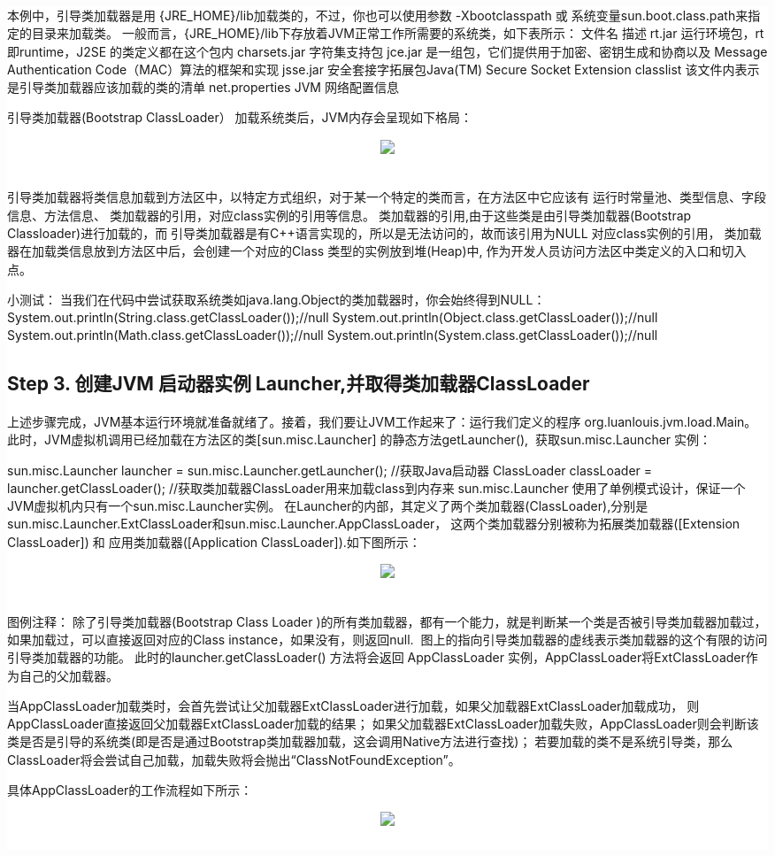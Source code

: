 本例中，引导类加载器是用 {JRE_HOME}/lib加载类的，不过，你也可以使用参数 -Xbootclasspath 或 系统变量sun.boot.class.path来指定的目录来加载类。
一般而言，{JRE_HOME}/lib下存放着JVM正常工作所需要的系统类，如下表所示：
文件名	描述
rt.jar	运行环境包，rt即runtime，J2SE 的类定义都在这个包内
charsets.jar	字符集支持包
jce.jar	是一组包，它们提供用于加密、密钥生成和协商以及 Message Authentication Code（MAC）算法的框架和实现
jsse.jar	安全套接字拓展包Java(TM) Secure Socket Extension
classlist	该文件内表示是引导类加载器应该加载的类的清单
net.properties	JVM 网络配置信息

引导类加载器(Bootstrap ClassLoader） 加载系统类后，JVM内存会呈现如下格局：
<div align="center"> <img src="../pics/类加载2.png"/> </div><br>

引导类加载器将类信息加载到方法区中，以特定方式组织，对于某一个特定的类而言，在方法区中它应该有 运行时常量池、类型信息、字段信息、方法信息、
类加载器的引用，对应class实例的引用等信息。
类加载器的引用,由于这些类是由引导类加载器(Bootstrap Classloader)进行加载的，而 引导类加载器是有C++语言实现的，所以是无法访问的，故而该引用为NULL
对应class实例的引用， 类加载器在加载类信息放到方法区中后，会创建一个对应的Class 类型的实例放到堆(Heap)中, 作为开发人员访问方法区中类定义的入口和切入点。

小测试：
当我们在代码中尝试获取系统类如java.lang.Object的类加载器时，你会始终得到NULL：
        System.out.println(String.class.getClassLoader());//null
        System.out.println(Object.class.getClassLoader());//null
        System.out.println(Math.class.getClassLoader());//null
        System.out.println(System.class.getClassLoader());//null


## Step 3. 创建JVM 启动器实例 Launcher,并取得类加载器ClassLoader
上述步骤完成，JVM基本运行环境就准备就绪了。接着，我们要让JVM工作起来了：运行我们定义的程序 org.luanlouis.jvm.load.Main。
此时，JVM虚拟机调用已经加载在方法区的类[sun.misc.Launcher] 的静态方法getLauncher(),  获取sun.misc.Launcher 实例：

sun.misc.Launcher launcher = sun.misc.Launcher.getLauncher(); //获取Java启动器
ClassLoader classLoader = launcher.getClassLoader();          //获取类加载器ClassLoader用来加载class到内存来
sun.misc.Launcher 使用了单例模式设计，保证一个JVM虚拟机内只有一个sun.misc.Launcher实例。
在Launcher的内部，其定义了两个类加载器(ClassLoader),分别是sun.misc.Launcher.ExtClassLoader和sun.misc.Launcher.AppClassLoader，
这两个类加载器分别被称为拓展类加载器([Extension ClassLoader]) 和 应用类加载器([Application ClassLoader]).如下图所示：
<div align="center"> <img src="../pics/类加载3.png"/> </div><br>


图例注释：
除了引导类加载器(Bootstrap Class Loader )的所有类加载器，都有一个能力，就是判断某一个类是否被引导类加载器加载过，
如果加载过，可以直接返回对应的Class<T> instance，如果没有，则返回null.  
图上的指向引导类加载器的虚线表示类加载器的这个有限的访问 引导类加载器的功能。
此时的launcher.getClassLoader() 方法将会返回 AppClassLoader 实例，AppClassLoader将ExtClassLoader作为自己的父加载器。

当AppClassLoader加载类时，会首先尝试让父加载器ExtClassLoader进行加载，如果父加载器ExtClassLoader加载成功，
则AppClassLoader直接返回父加载器ExtClassLoader加载的结果；
如果父加载器ExtClassLoader加载失败，AppClassLoader则会判断该类是否是引导的系统类(即是否是通过Bootstrap类加载器加载，这会调用Native方法进行查找)；
若要加载的类不是系统引导类，那么ClassLoader将会尝试自己加载，加载失败将会抛出“ClassNotFoundException”。

具体AppClassLoader的工作流程如下所示：
<div align="center"> <img src="../pics/类加载4.png"/> </div><br>
